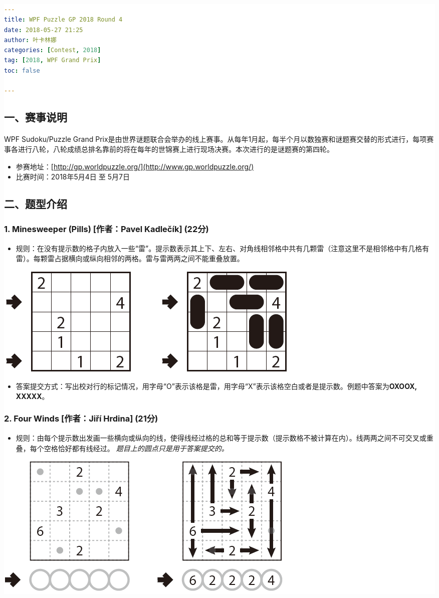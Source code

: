 ```yaml
---
title: WPF Puzzle GP 2018 Round 4
date: 2018-05-27 21:25
author: 叶卡林娜
categories: [Contest, 2018]
tag: [2018, WPF Grand Prix]
toc: false

---
```

## 一、赛事说明

WPF Sudoku/Puzzle Grand Prix是由世界谜题联合会举办的线上赛事。从每年1月起，每半个月以数独赛和谜题赛交替的形式进行，每项赛事各进行八轮，八轮成绩总排名靠前的将在每年的世锦赛上进行现场决赛。本次进行的是谜题赛的第四轮。

* 参赛地址：[http://gp.worldpuzzle.org/](http://www.gp.worldpuzzle.org/)
* 比赛时间：2018年5月4日 至 5月7日

## 二、题型介绍

### 1. Minesweeper (Pills) [作者：Pavel Kadlečík] (22分)

* 规则：在没有提示数的格子内放入一些“雷”。提示数表示其上下、左右、对角线相邻格中共有几颗雷（注意这里不是相邻格中有几格有雷）。每颗雷占据横向或纵向相邻的两格。雷与雷两两之间不能重叠放置。

![Minesweeper (Pills) ，作者：Pavel Kadlečík](/images/grandprix/2018PR4-01.png)

* 答案提交方式：写出校对行的标记情况，用字母“O”表示该格是雷，用字母“X”表示该格空白或者是提示数。例题中答案为**OXOOX, XXXXX**。

### 2. Four Winds [作者：Jiří Hrdina] (21分)

* 规则：由每个提示数出发画一些横向或纵向的线，使得线经过格的总和等于提示数（提示数格不被计算在内）。线两两之间不可交叉或重叠，每个空格恰好都有线经过。
*题目上的圆点只是用于答案提交的。*

![Four Winds，作者：Jiří Hrdina](/images/grandprix/2018PR4-02.png)
